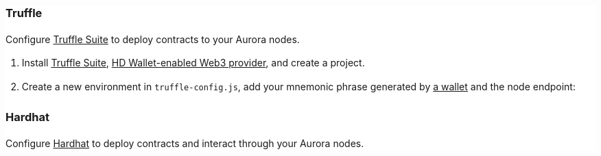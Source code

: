 ### Truffle

Configure [Truffle Suite](https://truffleframework.com) to deploy contracts to your Aurora nodes.

1. Install [Truffle Suite](https://truffleframework.com), [HD Wallet-enabled Web3 provider](https://github.com/trufflesuite/truffle/tree/develop/packages/hdwallet-provider), and create a project.

2. Create a new environment in `truffle-config.js`, add your mnemonic phrase generated by [a wallet](https://docs.ethhub.io/using-ethereum/wallets/intro-to-ethereum-wallets/) and the node endpoint:

<CodeSwitcher :languages="{kp:'Key-protected',pp:'Password-protected'}">
<template v-slot:kp>

``` js
const HDWalletProvider = require("@truffle/hdwallet-provider");
const mnemonic = 'pattern enroll upgrade ...';
...
module.exports = {
 networks: {
    chainstack: {
        provider: () => new HDWalletProvider(mnemonic, "https://nd-123-456-789.p2pify.com/3c6e0b8a9c15224a8228b9a98ca1531d"),
        network_id: "*"
    },
   }
  }
};
```

</template>
<template v-slot:pp>

``` js
const HDWalletProvider = require("@truffle/hdwallet-provider");
const mnemonic = 'pattern enroll upgrade ...';
...
module.exports = {
 networks: {
    chainstack: {
        provider: () => new HDWalletProvider(mnemonic, "https://user-name:pass-word-pass-word-pass-word@nd-123-456-789.p2pify.com"),
        network_id: "*"
    },
   }
  }
};
```

</template>
</CodeSwitcher>

### Hardhat

Configure [Hardhat](https://hardhat.org/) to deploy contracts and interact through your Aurora nodes.
